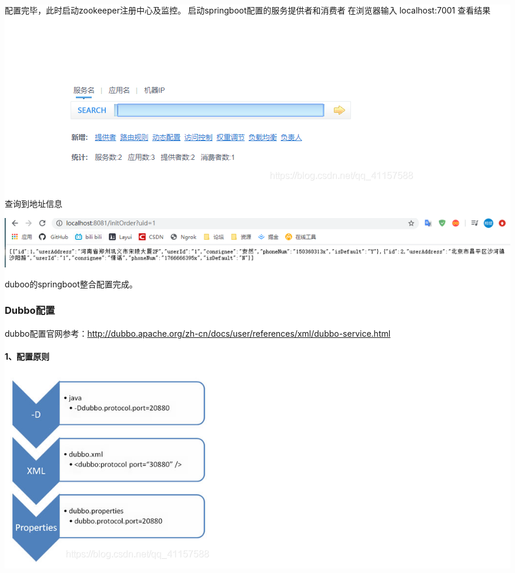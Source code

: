 配置完毕，此时启动zookeeper注册中心及监控。
启动springboot配置的服务提供者和消费者
在浏览器输入 localhost:7001 查看结果

![å¨è¿éæå¥å¾çæè¿°](dubbobaizhi.assets/watermark,type_ZmFuZ3poZW5naGVpdGk,shadow_10,text_aHR0cHM6Ly9ibG9nLmNzZG4ubmV0L3FxXzQxMTU3NTg4,size_16,color_FFFFFF,t_70-20210711230556857.png)

查询到地址信息

![å¨è¿éæå¥å¾çæè¿°](dubbobaizhi.assets/20200612143122487.png)


duboo的springboot整合配置完成。

### Dubbo配置

dubbo配置官网参考：http://dubbo.apache.org/zh-cn/docs/user/references/xml/dubbo-service.html

#### 1、配置原则

![å¨è¿éæå¥å¾çæè¿°](dubbobaizhi.assets/watermark,type_ZmFuZ3poZW5naGVpdGk,shadow_10,text_aHR0cHM6Ly9ibG9nLmNzZG4ubmV0L3FxXzQxMTU3NTg4,size_16,color_FFFFFF,t_70-20210711230837765.png)
